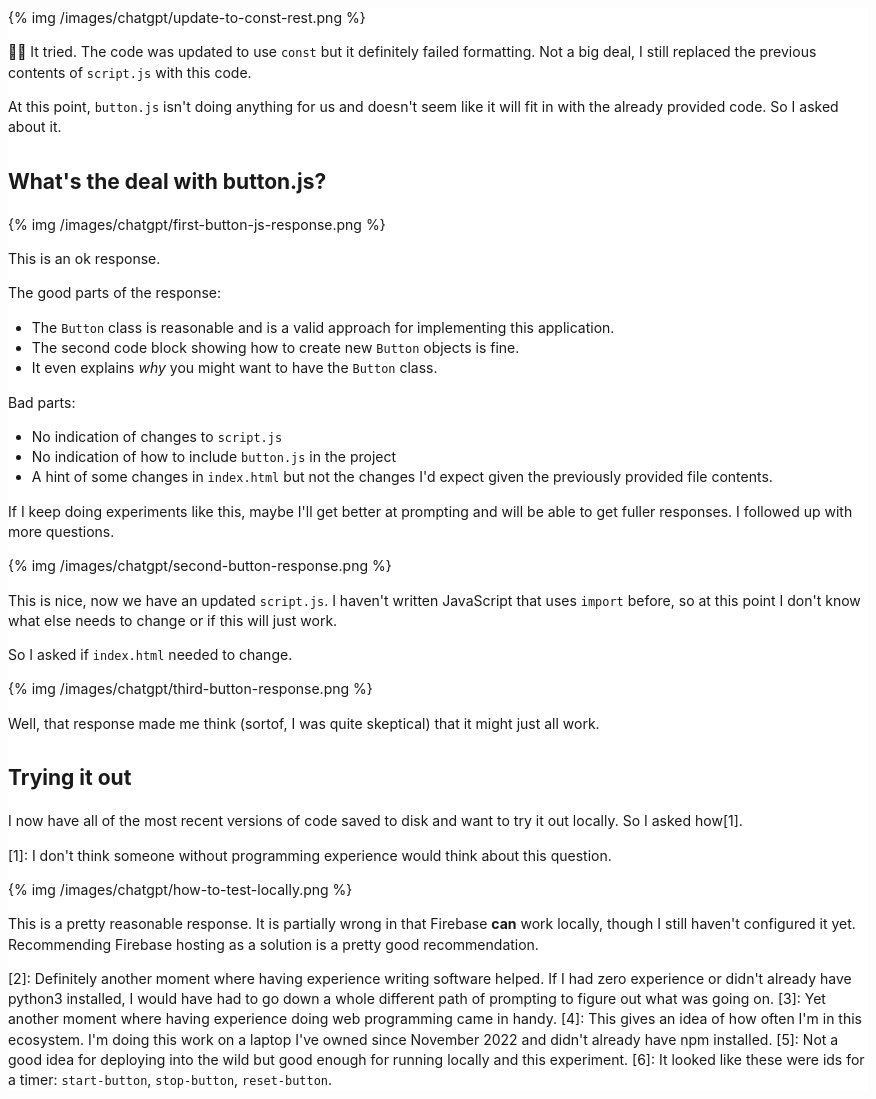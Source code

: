 {% img /images/chatgpt/update-to-const-rest.png %}

🤷‍♂️ It tried.
The code was updated to use `const` but it definitely failed formatting.
Not a big deal, I still replaced the previous contents of `script.js` with this code.

At this point, `button.js` isn't doing anything for us and doesn't seem like it will fit in with the already provided code.
So I asked about it.

## What's the deal with button.js?

{% img /images/chatgpt/first-button-js-response.png %}

This is an ok response.

The good parts of the response:

- The `Button` class is reasonable and is a valid approach for implementing this application.
- The second code block showing how to create new `Button` objects is fine.
- It even explains _why_ you might want to have the `Button` class.

Bad parts:

- No indication of changes to `script.js`
- No indication of how to include `button.js` in the project
- A hint of some changes in `index.html` but not the changes I'd expect given the previously provided file contents.

If I keep doing experiments like this, maybe I'll get better at prompting and will be able to get fuller responses.
I followed up with more questions.

{% img /images/chatgpt/second-button-response.png %}

This is nice, now we have an updated `script.js`.
I haven't written JavaScript that uses `import` before, so at this point I don't know what else needs to change or if this will just work.

So I asked if `index.html` needed to change.

{% img /images/chatgpt/third-button-response.png %}

Well, that response made me think (sortof, I was quite skeptical) that it might just all work.


## Trying it out

I now have all of the most recent versions of code saved to disk and want to try it out locally.
So I asked how[1].

[1]: I don't think someone without programming experience would think about this question.

{% img /images/chatgpt/how-to-test-locally.png %}

This is a pretty reasonable response.
It is partially wrong in that Firebase **can** work locally, though I still haven't configured it yet.
Recommending Firebase hosting as a solution is a pretty good recommendation.


[2]: Definitely another moment where having experience writing software helped. If I had zero experience or didn't already have python3 installed, I would have had to go down a whole different path of prompting to figure out what was going on.
[3]: Yet another moment where having experience doing web programming came in handy.
[4]: This gives an idea of how often I'm in this ecosystem. I'm doing this work on a laptop I've owned since November 2022 and didn't already have npm installed.
[5]: Not a good idea for deploying into the wild but good enough for running locally and this experiment.
[6]: It looked like these were ids for a timer: `start-button`, `stop-button`, `reset-button`.